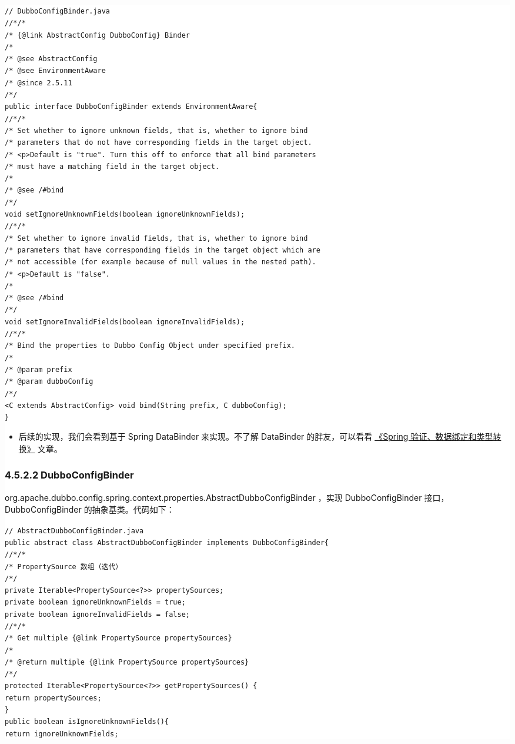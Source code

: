 ```
// DubboConfigBinder.java
//*/*
/* {@link AbstractConfig DubboConfig} Binder
/*
/* @see AbstractConfig
/* @see EnvironmentAware
/* @since 2.5.11
/*/
public interface DubboConfigBinder extends EnvironmentAware{
//*/*
/* Set whether to ignore unknown fields, that is, whether to ignore bind
/* parameters that do not have corresponding fields in the target object.
/* <p>Default is "true". Turn this off to enforce that all bind parameters
/* must have a matching field in the target object.
/*
/* @see /#bind
/*/
void setIgnoreUnknownFields(boolean ignoreUnknownFields);
//*/*
/* Set whether to ignore invalid fields, that is, whether to ignore bind
/* parameters that have corresponding fields in the target object which are
/* not accessible (for example because of null values in the nested path).
/* <p>Default is "false".
/*
/* @see /#bind
/*/
void setIgnoreInvalidFields(boolean ignoreInvalidFields);
//*/*
/* Bind the properties to Dubbo Config Object under specified prefix.
/*
/* @param prefix
/* @param dubboConfig
/*/
<C extends AbstractConfig> void bind(String prefix, C dubboConfig);
}
```

- 后续的实现，我们会看到基于 Spring DataBinder 来实现。不了解 DataBinder 的胖友，可以看看 [《Spring 验证、数据绑定和类型转换》](https://my.oschina.net/u/2453016/blog/1512184) 文章。

### 4.5.2.2 DubboConfigBinder

org.apache.dubbo.config.spring.context.properties.AbstractDubboConfigBinder
，实现 DubboConfigBinder 接口，DubboConfigBinder 的抽象基类。代码如下：

```
// AbstractDubboConfigBinder.java
public abstract class AbstractDubboConfigBinder implements DubboConfigBinder{
//*/*
/* PropertySource 数组（迭代）
/*/
private Iterable<PropertySource<?>> propertySources;
private boolean ignoreUnknownFields = true;
private boolean ignoreInvalidFields = false;
//*/*
/* Get multiple {@link PropertySource propertySources}
/*
/* @return multiple {@link PropertySource propertySources}
/*/
protected Iterable<PropertySource<?>> getPropertySources() {
return propertySources;
}
public boolean isIgnoreUnknownFields(){
return ignoreUnknownFields;
```